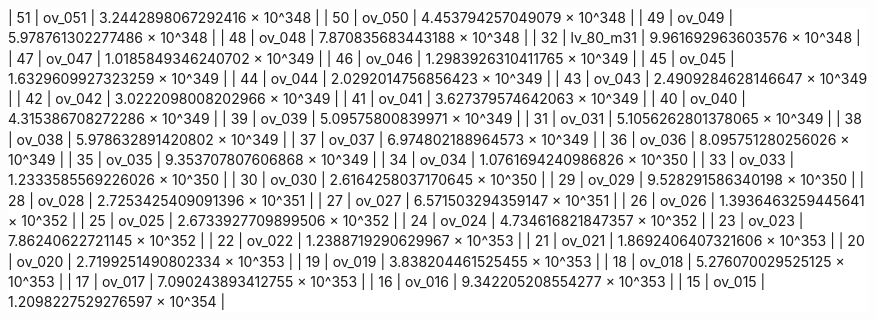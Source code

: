 | 51 | ov_051 | 3.2442898067292416 × 10^348 |
| 50 | ov_050 | 4.453794257049079 × 10^348 |
| 49 | ov_049 | 5.978761302277486 × 10^348 |
| 48 | ov_048 | 7.870835683443188 × 10^348 |
| 32 | lv_80_m31 | 9.961692963603576 × 10^348 |
| 47 | ov_047 | 1.0185849346240702 × 10^349 |
| 46 | ov_046 | 1.2983926310411765 × 10^349 |
| 45 | ov_045 | 1.6329609927323259 × 10^349 |
| 44 | ov_044 | 2.0292014756856423 × 10^349 |
| 43 | ov_043 | 2.4909284628146647 × 10^349 |
| 42 | ov_042 | 3.0222098008202966 × 10^349 |
| 41 | ov_041 | 3.627379574642063 × 10^349 |
| 40 | ov_040 | 4.315386708272286 × 10^349 |
| 39 | ov_039 | 5.09575800839971 × 10^349 |
| 31 | ov_031 | 5.1056262801378065 × 10^349 |
| 38 | ov_038 | 5.978632891420802 × 10^349 |
| 37 | ov_037 | 6.974802188964573 × 10^349 |
| 36 | ov_036 | 8.095751280256026 × 10^349 |
| 35 | ov_035 | 9.353707807606868 × 10^349 |
| 34 | ov_034 | 1.0761694240986826 × 10^350 |
| 33 | ov_033 | 1.2333585569226026 × 10^350 |
| 30 | ov_030 | 2.6164258037170645 × 10^350 |
| 29 | ov_029 | 9.528291586340198 × 10^350 |
| 28 | ov_028 | 2.7253425409091396 × 10^351 |
| 27 | ov_027 | 6.571503294359147 × 10^351 |
| 26 | ov_026 | 1.3936463259445641 × 10^352 |
| 25 | ov_025 | 2.6733927709899506 × 10^352 |
| 24 | ov_024 | 4.734616821847357 × 10^352 |
| 23 | ov_023 | 7.86240622721145 × 10^352 |
| 22 | ov_022 | 1.2388719290629967 × 10^353 |
| 21 | ov_021 | 1.8692406407321606 × 10^353 |
| 20 | ov_020 | 2.7199251490802334 × 10^353 |
| 19 | ov_019 | 3.838204461525455 × 10^353 |
| 18 | ov_018 | 5.276070029525125 × 10^353 |
| 17 | ov_017 | 7.090243893412755 × 10^353 |
| 16 | ov_016 | 9.342205208554277 × 10^353 |
| 15 | ov_015 | 1.2098227529276597 × 10^354 |